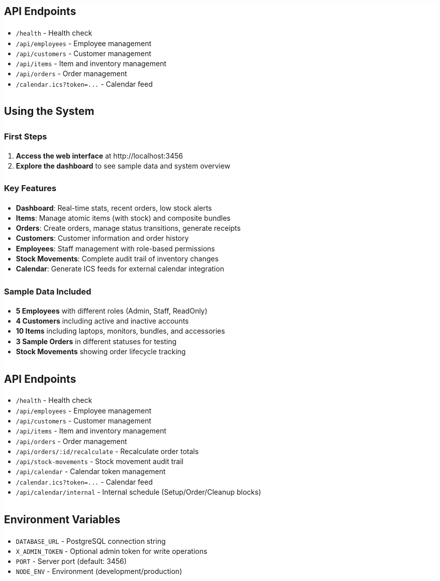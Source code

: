 ## API Endpoints

- `/health` - Health check
- `/api/employees` - Employee management
- `/api/customers` - Customer management  
- `/api/items` - Item and inventory management
- `/api/orders` - Order management
- `/calendar.ics?token=...` - Calendar feed

## Using the System

### First Steps
1. **Access the web interface** at http://localhost:3456
2. **Explore the dashboard** to see sample data and system overview

### Key Features
- **Dashboard**: Real-time stats, recent orders, low stock alerts
- **Items**: Manage atomic items (with stock) and composite bundles
- **Orders**: Create orders, manage status transitions, generate receipts
- **Customers**: Customer information and order history
- **Employees**: Staff management with role-based permissions
- **Stock Movements**: Complete audit trail of inventory changes
- **Calendar**: Generate ICS feeds for external calendar integration

### Sample Data Included
- **5 Employees** with different roles (Admin, Staff, ReadOnly)
- **4 Customers** including active and inactive accounts  
- **10 Items** including laptops, monitors, bundles, and accessories
- **3 Sample Orders** in different statuses for testing
- **Stock Movements** showing order lifecycle tracking

## API Endpoints

- `/health` - Health check
- `/api/employees` - Employee management
- `/api/customers` - Customer management  
- `/api/items` - Item and inventory management
- `/api/orders` - Order management
- `/api/orders/:id/recalculate` - Recalculate order totals
- `/api/stock-movements` - Stock movement audit trail
- `/api/calendar` - Calendar token management
- `/calendar.ics?token=...` - Calendar feed
 - `/api/calendar/internal` - Internal schedule (Setup/Order/Cleanup blocks)

## Environment Variables

- `DATABASE_URL` - PostgreSQL connection string
- `X_ADMIN_TOKEN` - Optional admin token for write operations
- `PORT` - Server port (default: 3456)
- `NODE_ENV` - Environment (development/production)
